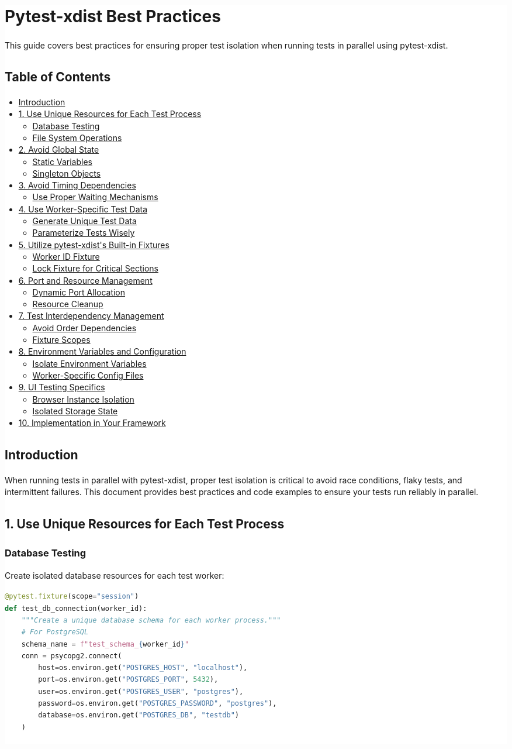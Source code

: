 # Pytest-xdist Best Practices

This guide covers best practices for ensuring proper test isolation when running tests in parallel using pytest-xdist.

## Table of Contents

- [Introduction](#introduction)
- [1. Use Unique Resources for Each Test Process](#1-use-unique-resources-for-each-test-process)
  - [Database Testing](#database-testing)
  - [File System Operations](#file-system-operations)
- [2. Avoid Global State](#2-avoid-global-state)
  - [Static Variables](#static-variables)
  - [Singleton Objects](#singleton-objects)
- [3. Avoid Timing Dependencies](#3-avoid-timing-dependencies)
  - [Use Proper Waiting Mechanisms](#use-proper-waiting-mechanisms)
- [4. Use Worker-Specific Test Data](#4-use-worker-specific-test-data)
  - [Generate Unique Test Data](#generate-unique-test-data)
  - [Parameterize Tests Wisely](#parameterize-tests-wisely)
- [5. Utilize pytest-xdist's Built-in Fixtures](#5-utilize-pytest-xdists-built-in-fixtures)
  - [Worker ID Fixture](#worker-id-fixture)
  - [Lock Fixture for Critical Sections](#lock-fixture-for-critical-sections)
- [6. Port and Resource Management](#6-port-and-resource-management)
  - [Dynamic Port Allocation](#dynamic-port-allocation)
  - [Resource Cleanup](#resource-cleanup)
- [7. Test Interdependency Management](#7-test-interdependency-management)
  - [Avoid Order Dependencies](#avoid-order-dependencies)
  - [Fixture Scopes](#fixture-scopes)
- [8. Environment Variables and Configuration](#8-environment-variables-and-configuration)
  - [Isolate Environment Variables](#isolate-environment-variables)
  - [Worker-Specific Config Files](#worker-specific-config-files)
- [9. UI Testing Specifics](#9-ui-testing-specifics)
  - [Browser Instance Isolation](#browser-instance-isolation)
  - [Isolated Storage State](#isolated-storage-state)
- [10. Implementation in Your Framework](#10-implementation-in-your-framework)

## Introduction

When running tests in parallel with pytest-xdist, proper test isolation is critical to avoid race conditions, flaky tests, and intermittent failures. This document provides best practices and code examples to ensure your tests run reliably in parallel.

## 1. Use Unique Resources for Each Test Process

### Database Testing

Create isolated database resources for each test worker:

```python
@pytest.fixture(scope="session")
def test_db_connection(worker_id):
    """Create a unique database schema for each worker process."""
    # For PostgreSQL
    schema_name = f"test_schema_{worker_id}"
    conn = psycopg2.connect(
        host=os.environ.get("POSTGRES_HOST", "localhost"),
        port=os.environ.get("POSTGRES_PORT", 5432),
        user=os.environ.get("POSTGRES_USER", "postgres"),
        password=os.environ.get("POSTGRES_PASSWORD", "postgres"),
        database=os.environ.get("POSTGRES_DB", "testdb")
    )
    
```